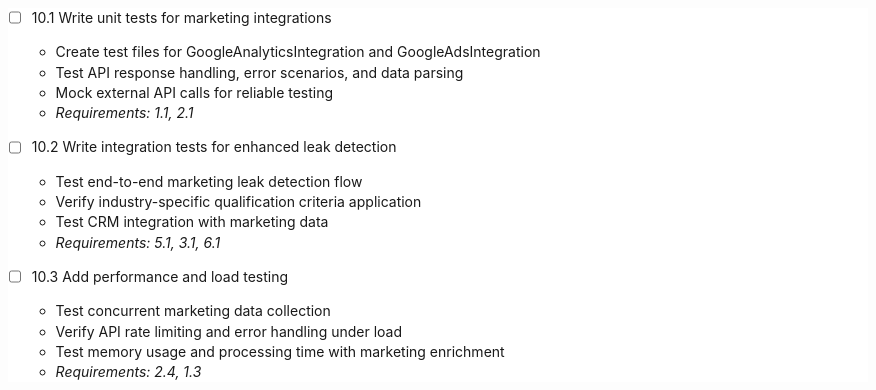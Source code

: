   - [ ] 10.1 Write unit tests for marketing integrations

    - Create test files for GoogleAnalyticsIntegration and GoogleAdsIntegration
    - Test API response handling, error scenarios, and data parsing
    - Mock external API calls for reliable testing
    - _Requirements: 1.1, 2.1_

  - [ ] 10.2 Write integration tests for enhanced leak detection

    - Test end-to-end marketing leak detection flow
    - Verify industry-specific qualification criteria application
    - Test CRM integration with marketing data
    - _Requirements: 5.1, 3.1, 6.1_

  - [ ] 10.3 Add performance and load testing
    - Test concurrent marketing data collection
    - Verify API rate limiting and error handling under load
    - Test memory usage and processing time with marketing enrichment
    - _Requirements: 2.4, 1.3_

